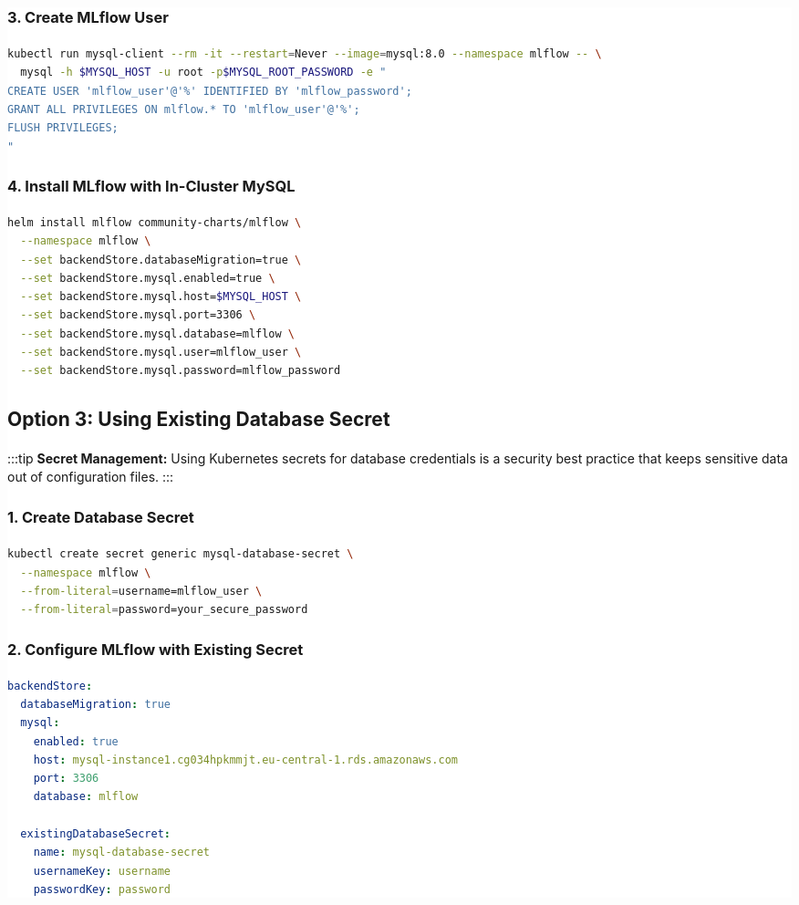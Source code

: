 ### 3. Create MLflow User

```bash
kubectl run mysql-client --rm -it --restart=Never --image=mysql:8.0 --namespace mlflow -- \
  mysql -h $MYSQL_HOST -u root -p$MYSQL_ROOT_PASSWORD -e "
CREATE USER 'mlflow_user'@'%' IDENTIFIED BY 'mlflow_password';
GRANT ALL PRIVILEGES ON mlflow.* TO 'mlflow_user'@'%';
FLUSH PRIVILEGES;
"
```

### 4. Install MLflow with In-Cluster MySQL

```bash
helm install mlflow community-charts/mlflow \
  --namespace mlflow \
  --set backendStore.databaseMigration=true \
  --set backendStore.mysql.enabled=true \
  --set backendStore.mysql.host=$MYSQL_HOST \
  --set backendStore.mysql.port=3306 \
  --set backendStore.mysql.database=mlflow \
  --set backendStore.mysql.user=mlflow_user \
  --set backendStore.mysql.password=mlflow_password
```

## Option 3: Using Existing Database Secret

:::tip
**Secret Management:** Using Kubernetes secrets for database credentials is a security best practice that keeps sensitive data out of configuration files.
:::

### 1. Create Database Secret

```bash
kubectl create secret generic mysql-database-secret \
  --namespace mlflow \
  --from-literal=username=mlflow_user \
  --from-literal=password=your_secure_password
```

### 2. Configure MLflow with Existing Secret

```yaml
backendStore:
  databaseMigration: true
  mysql:
    enabled: true
    host: mysql-instance1.cg034hpkmmjt.eu-central-1.rds.amazonaws.com
    port: 3306
    database: mlflow

  existingDatabaseSecret:
    name: mysql-database-secret
    usernameKey: username
    passwordKey: password
```
